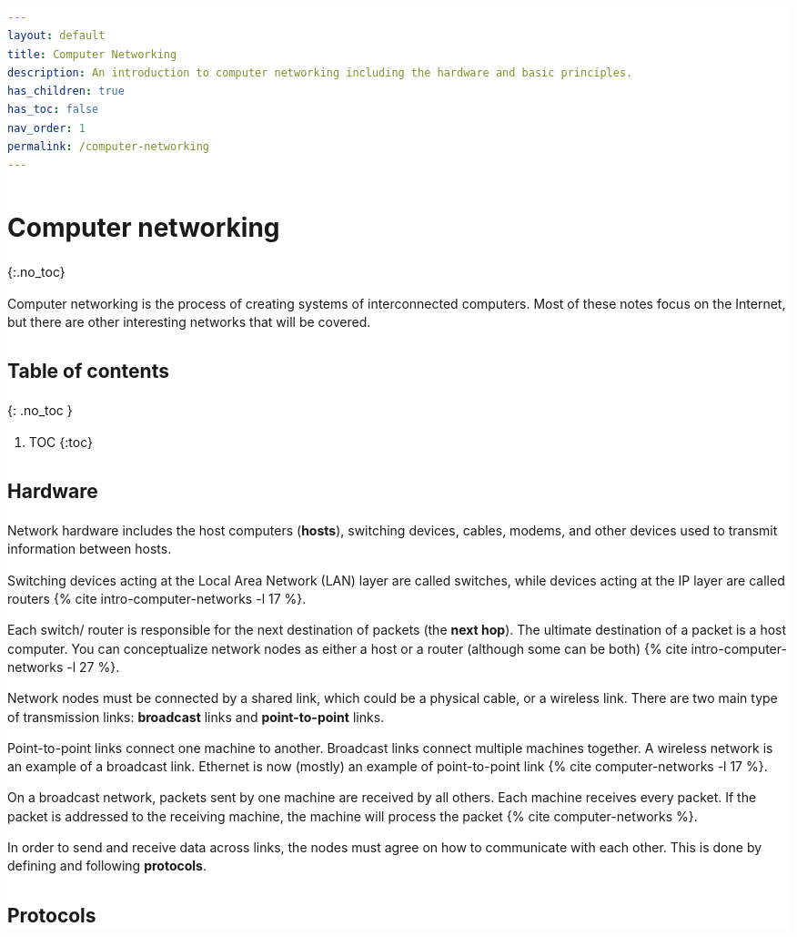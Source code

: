 ```yaml
---
layout: default
title: Computer Networking
description: An introduction to computer networking including the hardware and basic principles.
has_children: true
has_toc: false
nav_order: 1
permalink: /computer-networking
---
```




# Computer networking
{:.no_toc}

Computer networking is the process of creating systems of interconnected computers. Most of these notes focus on the Internet, but there are other interesting networks that will be covered.

## Table of contents
{: .no_toc }

1. TOC
{:toc}



## Hardware

Network hardware includes the host computers (**hosts**), switching devices, cables, modems, and other devices used to transmit information between hosts.

Switching devices acting at the Local Area Network (LAN) layer are called switches, while devices acting at the IP layer are called routers {% cite intro-computer-networks -l 17 %}.

Each switch/ router is responsible for the next destination of packets (the **next hop**). The ultimate destination of a packet is a host computer. You can conceptualize network nodes as either a host or a router (although some can be both) {% cite intro-computer-networks -l 27 %}.

Network nodes must be connected by a shared link, which could be a physical cable, or a wireless link. There are two main type of transmission links: **broadcast** links and **point-to-point** links.

Point-to-point links connect one machine to another. Broadcast links connect multiple machines together. A wireless network is an example of a broadcast link. Ethernet is now (mostly) an example of point-to-point link {% cite computer-networks -l 17 %}.

On a broadcast network, packets sent by one machine are received by all others. Each machine receives every packet. If the packet is addressed to the receiving machine, the machine will process the packet {% cite computer-networks %}.

In order to send and receive data across links, the nodes must agree on how to communicate with each other. This is done by defining and following **protocols**.

## Protocols
